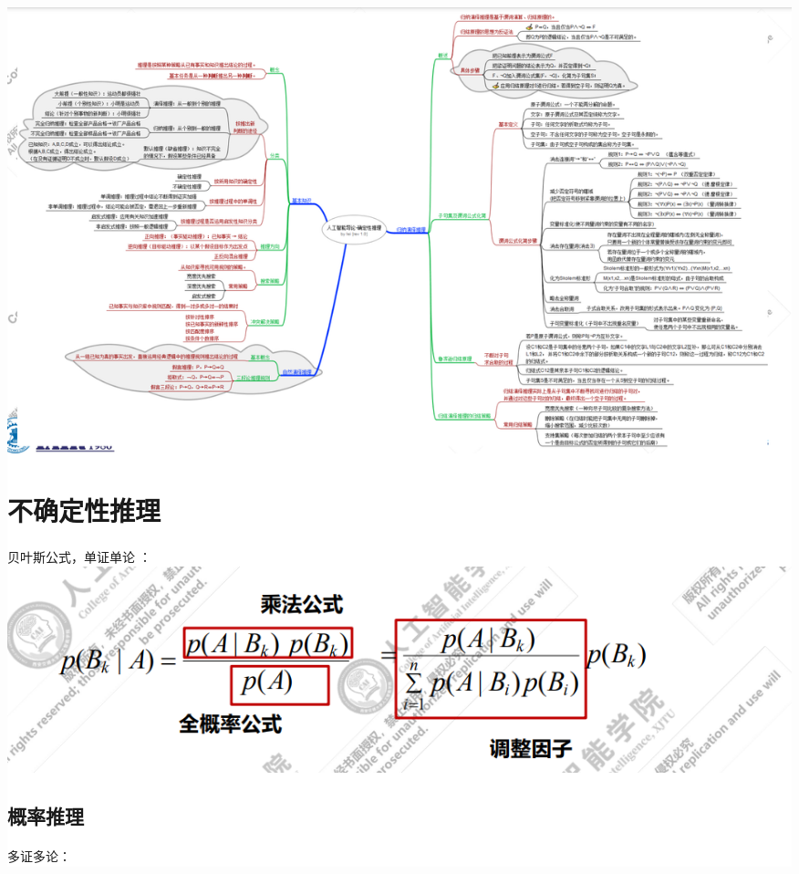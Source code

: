 ![](output_image/3d3a025318139ebf56128d75c71ad86c.png)

# 不确定性推理

贝叶斯公式，单证单论 ：
![](output_image/b1d105edc8ca22602d07d951f65c4254.png)
## 概率推理
多证多论：